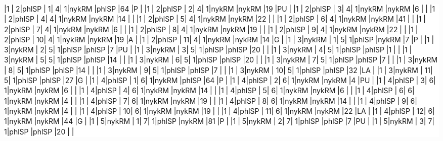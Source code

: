 |1      |     2|phlSP     |     1|        4|        1|nykRM     |phlSP   |64      |P       |
|1      |     2|phlSP     |     2|        4|        1|nykRM     |nykRM   |19      |PU      |
|1      |     2|phlSP     |     3|        4|        1|nykRM     |nykRM   |6       |        |
|1      |     2|phlSP     |     4|        4|        1|nykRM     |nykRM   |14      |        |
|1      |     2|phlSP     |     5|        4|        1|nykRM     |nykRM   |22      |        |
|1      |     2|phlSP     |     6|        4|        1|nykRM     |nykRM   |41      |        |
|1      |     2|phlSP     |     7|        4|        1|nykRM     |nykRM   |6       |        |
|1      |     2|phlSP     |     8|        4|        1|nykRM     |nykRM   |19      |        |
|1      |     2|phlSP     |     9|        4|        1|nykRM     |nykRM   |22      |        |
|1      |     2|phlSP     |    10|        4|        1|nykRM     |nykRM   |19      |A       |
|1      |     2|phlSP     |    11|        4|        1|nykRM     |nykRM   |14      |G       |
|1      |     3|nykRM     |     1|        5|        1|phlSP     |nykRM   |7       |P       |
|1      |     3|nykRM     |     2|        5|        1|phlSP     |phlSP   |7       |PU      |
|1      |     3|nykRM     |     3|        5|        1|phlSP     |phlSP   |20      |        |
|1      |     3|nykRM     |     4|        5|        1|phlSP     |phlSP   |1       |        |
|1      |     3|nykRM     |     5|        5|        1|phlSP     |phlSP   |14      |        |
|1      |     3|nykRM     |     6|        5|        1|phlSP     |phlSP   |20      |        |
|1      |     3|nykRM     |     7|        5|        1|phlSP     |phlSP   |7       |        |
|1      |     3|nykRM     |     8|        5|        1|phlSP     |phlSP   |14      |        |
|1      |     3|nykRM     |     9|        5|        1|phlSP     |phlSP   |7       |        |
|1      |     3|nykRM     |    10|        5|        1|phlSP     |phlSP   |32      |LA      |
|1      |     3|nykRM     |    11|        5|        1|phlSP     |phlSP   |27      |G       |
|1      |     4|phlSP     |     1|        6|        1|nykRM     |phlSP   |64      |P       |
|1      |     4|phlSP     |     2|        6|        1|nykRM     |nykRM   |4       |PU      |
|1      |     4|phlSP     |     3|        6|        1|nykRM     |nykRM   |6       |        |
|1      |     4|phlSP     |     4|        6|        1|nykRM     |nykRM   |14      |        |
|1      |     4|phlSP     |     5|        6|        1|nykRM     |nykRM   |6       |        |
|1      |     4|phlSP     |     6|        6|        1|nykRM     |nykRM   |4       |        |
|1      |     4|phlSP     |     7|        6|        1|nykRM     |nykRM   |19      |        |
|1      |     4|phlSP     |     8|        6|        1|nykRM     |nykRM   |14      |        |
|1      |     4|phlSP     |     9|        6|        1|nykRM     |nykRM   |4       |        |
|1      |     4|phlSP     |    10|        6|        1|nykRM     |nykRM   |19      |        |
|1      |     4|phlSP     |    11|        6|        1|nykRM     |nykRM   |22      |LA      |
|1      |     4|phlSP     |    12|        6|        1|nykRM     |nykRM   |44      |G       |
|1      |     5|nykRM     |     1|        7|        1|phlSP     |nykRM   |81      |P       |
|1      |     5|nykRM     |     2|        7|        1|phlSP     |phlSP   |7       |PU      |
|1      |     5|nykRM     |     3|        7|        1|phlSP     |phlSP   |20      |        |